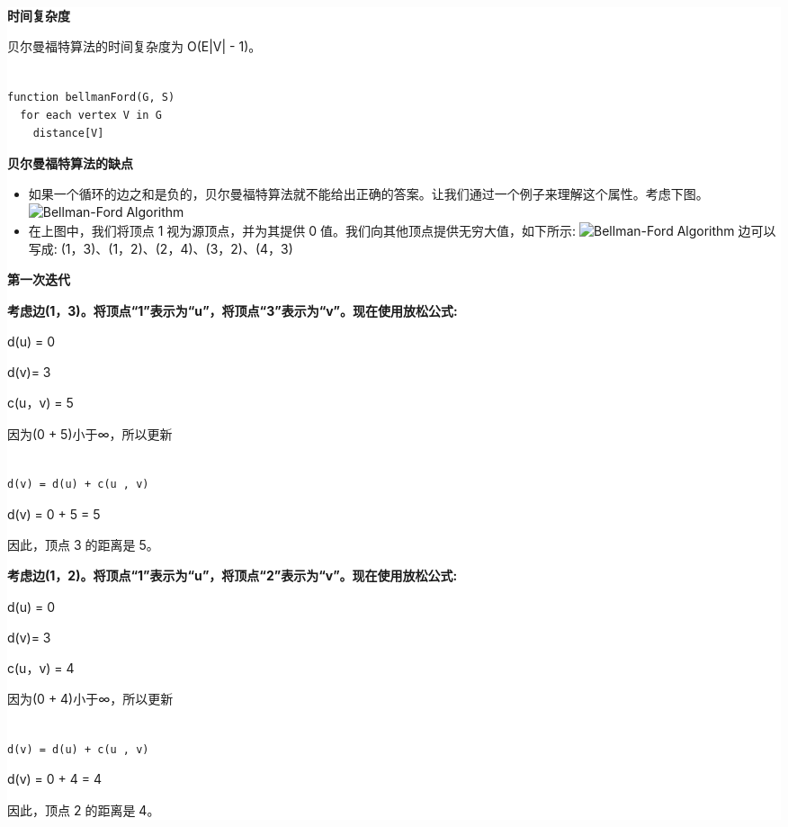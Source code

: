 **时间复杂度**

贝尔曼福特算法的时间复杂度为 O(E|V| - 1)。

```

function bellmanFord(G, S)
  for each vertex V in G
    distance[V] 
```

**贝尔曼福特算法的缺点**

*   如果一个循环的边之和是负的，贝尔曼福特算法就不能给出正确的答案。让我们通过一个例子来理解这个属性。考虑下图。
    ![Bellman-Ford Algorithm](../Images/712d482feda5d68236c4bd5c5c9eb137.png)
*   在上图中，我们将顶点 1 视为源顶点，并为其提供 0 值。我们向其他顶点提供无穷大值，如下所示:
    ![Bellman-Ford Algorithm](../Images/8bf6132618319016fc65b5482016c3f8.png)
    边可以写成:
    (1，3)、(1，2)、(2，4)、(3，2)、(4，3)

**第一次迭代**

**考虑边(1，3)。将顶点“1”表示为“u”，将顶点“3”表示为“v”。现在使用放松公式:**

d(u) = 0

d(v)= 3

c(u，v) = 5

因为(0 + 5)小于∞，所以更新

```

d(v) = d(u) + c(u , v)

```

d(v) = 0 + 5 = 5

因此，顶点 3 的距离是 5。

**考虑边(1，2)。将顶点“1”表示为“u”，将顶点“2”表示为“v”。现在使用放松公式:**

d(u) = 0

d(v)= 3

c(u，v) = 4

因为(0 + 4)小于∞，所以更新

```

d(v) = d(u) + c(u , v)

```

d(v) = 0 + 4 = 4

因此，顶点 2 的距离是 4。
